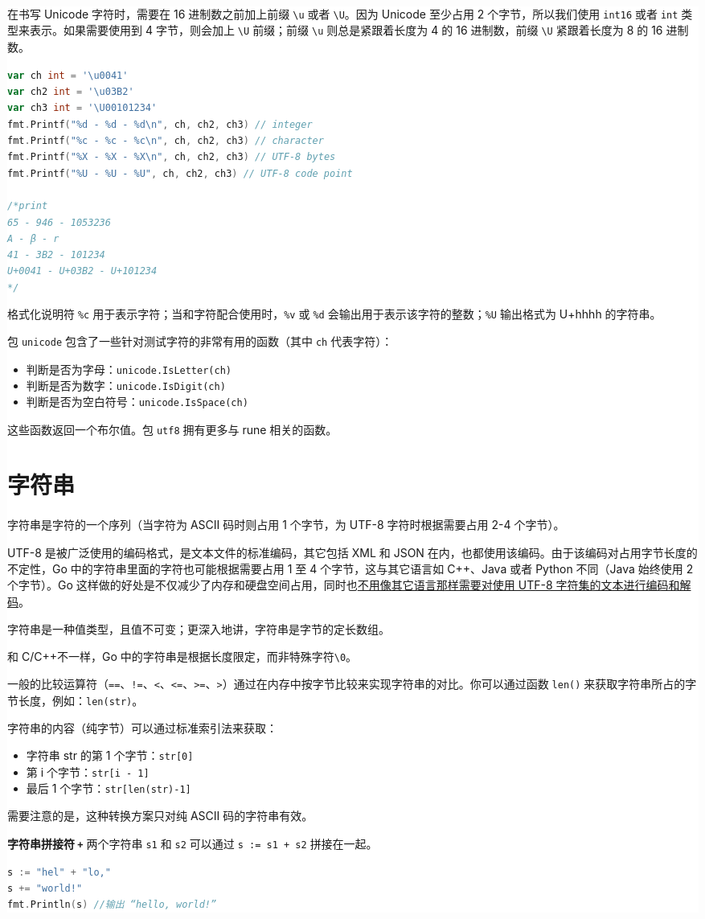在书写 Unicode 字符时，需要在 16 进制数之前加上前缀 `\u` 或者 `\U`。因为 Unicode 至少占用 2 个字节，所以我们使用 `int16` 或者 `int` 类型来表示。如果需要使用到 4 字节，则会加上 `\U` 前缀；前缀 `\u` 则总是紧跟着长度为 4 的 16 进制数，前缀 `\U` 紧跟着长度为 8 的 16 进制数。

```go
var ch int = '\u0041'
var ch2 int = '\u03B2'
var ch3 int = '\U00101234'
fmt.Printf("%d - %d - %d\n", ch, ch2, ch3) // integer
fmt.Printf("%c - %c - %c\n", ch, ch2, ch3) // character
fmt.Printf("%X - %X - %X\n", ch, ch2, ch3) // UTF-8 bytes
fmt.Printf("%U - %U - %U", ch, ch2, ch3) // UTF-8 code point

/*print
65 - 946 - 1053236
A - β - r
41 - 3B2 - 101234
U+0041 - U+03B2 - U+101234
*/
```

格式化说明符 `%c` 用于表示字符；当和字符配合使用时，`%v` 或 `%d` 会输出用于表示该字符的整数；`%U` 输出格式为 U+hhhh 的字符串。

包 `unicode` 包含了一些针对测试字符的非常有用的函数（其中 `ch` 代表字符）：

- 判断是否为字母：`unicode.IsLetter(ch)`
- 判断是否为数字：`unicode.IsDigit(ch)`
- 判断是否为空白符号：`unicode.IsSpace(ch)`

这些函数返回一个布尔值。包 `utf8` 拥有更多与 rune 相关的函数。



# 字符串

字符串是字符的一个序列（当字符为 ASCII 码时则占用 1 个字节，为 UTF-8 字符时根据需要占用 2-4 个字节）。

UTF-8 是被广泛使用的编码格式，是文本文件的标准编码，其它包括 XML 和 JSON 在内，也都使用该编码。由于该编码对占用字节长度的不定性，Go 中的字符串里面的字符也可能根据需要占用 1 至 4 个字节，这与其它语言如 C++、Java 或者 Python 不同（Java 始终使用 2 个字节）。Go 这样做的好处是不仅减少了内存和硬盘空间占用，同时也<u>不用像其它语言那样需要对使用 UTF-8 字符集的文本进行编码和解码</u>。

字符串是一种值类型，且值不可变；更深入地讲，字符串是字节的定长数组。

和 C/C++不一样，Go 中的字符串是根据长度限定，而非特殊字符`\0`。

一般的比较运算符（`==`、`!=`、`<`、`<=`、`>=`、`>`）通过在内存中按字节比较来实现字符串的对比。你可以通过函数 `len()` 来获取字符串所占的字节长度，例如：`len(str)`。

字符串的内容（纯字节）可以通过标准索引法来获取：

- 字符串 str 的第 1 个字节：`str[0]`
- 第 i 个字节：`str[i - 1]`
- 最后 1 个字节：`str[len(str)-1]`

需要注意的是，这种转换方案只对纯 ASCII 码的字符串有效。

**字符串拼接符 `+`** 两个字符串 `s1` 和 `s2` 可以通过 `s := s1 + s2` 拼接在一起。

```go
s := "hel" + "lo,"
s += "world!"
fmt.Println(s) //输出 “hello, world!”
```
